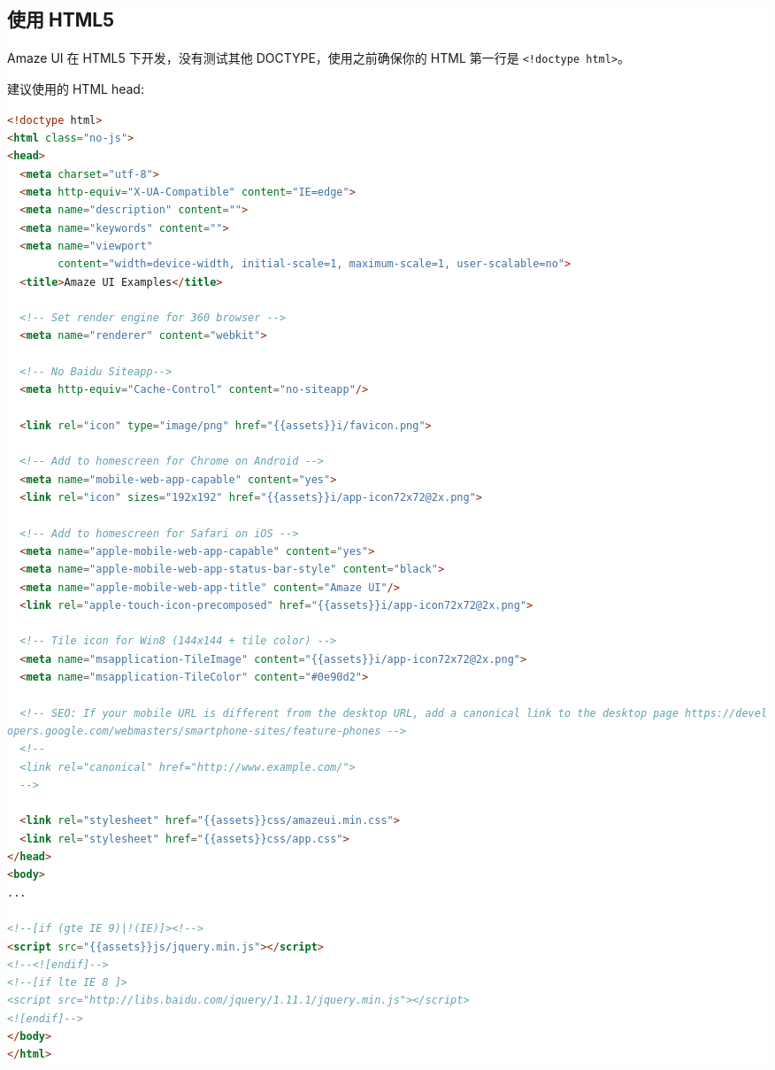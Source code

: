 
## 使用 HTML5

Amaze UI 在 HTML5 下开发，没有测试其他 DOCTYPE，使用之前确保你的 HTML 第一行是 `<!doctype html>`。

建议使用的 HTML head:

```html
<!doctype html>
<html class="no-js">
<head>
  <meta charset="utf-8">
  <meta http-equiv="X-UA-Compatible" content="IE=edge">
  <meta name="description" content="">
  <meta name="keywords" content="">
  <meta name="viewport"
        content="width=device-width, initial-scale=1, maximum-scale=1, user-scalable=no">
  <title>Amaze UI Examples</title>

  <!-- Set render engine for 360 browser -->
  <meta name="renderer" content="webkit">

  <!-- No Baidu Siteapp-->
  <meta http-equiv="Cache-Control" content="no-siteapp"/>

  <link rel="icon" type="image/png" href="{{assets}}i/favicon.png">

  <!-- Add to homescreen for Chrome on Android -->
  <meta name="mobile-web-app-capable" content="yes">
  <link rel="icon" sizes="192x192" href="{{assets}}i/app-icon72x72@2x.png">

  <!-- Add to homescreen for Safari on iOS -->
  <meta name="apple-mobile-web-app-capable" content="yes">
  <meta name="apple-mobile-web-app-status-bar-style" content="black">
  <meta name="apple-mobile-web-app-title" content="Amaze UI"/>
  <link rel="apple-touch-icon-precomposed" href="{{assets}}i/app-icon72x72@2x.png">

  <!-- Tile icon for Win8 (144x144 + tile color) -->
  <meta name="msapplication-TileImage" content="{{assets}}i/app-icon72x72@2x.png">
  <meta name="msapplication-TileColor" content="#0e90d2">

  <!-- SEO: If your mobile URL is different from the desktop URL, add a canonical link to the desktop page https://developers.google.com/webmasters/smartphone-sites/feature-phones -->
  <!--
  <link rel="canonical" href="http://www.example.com/">
  -->

  <link rel="stylesheet" href="{{assets}}css/amazeui.min.css">
  <link rel="stylesheet" href="{{assets}}css/app.css">
</head>
<body>
...

<!--[if (gte IE 9)|!(IE)]><!-->
<script src="{{assets}}js/jquery.min.js"></script>
<!--<![endif]-->
<!--[if lte IE 8 ]>
<script src="http://libs.baidu.com/jquery/1.11.1/jquery.min.js"></script>
<![endif]-->
</body>
</html>
```
